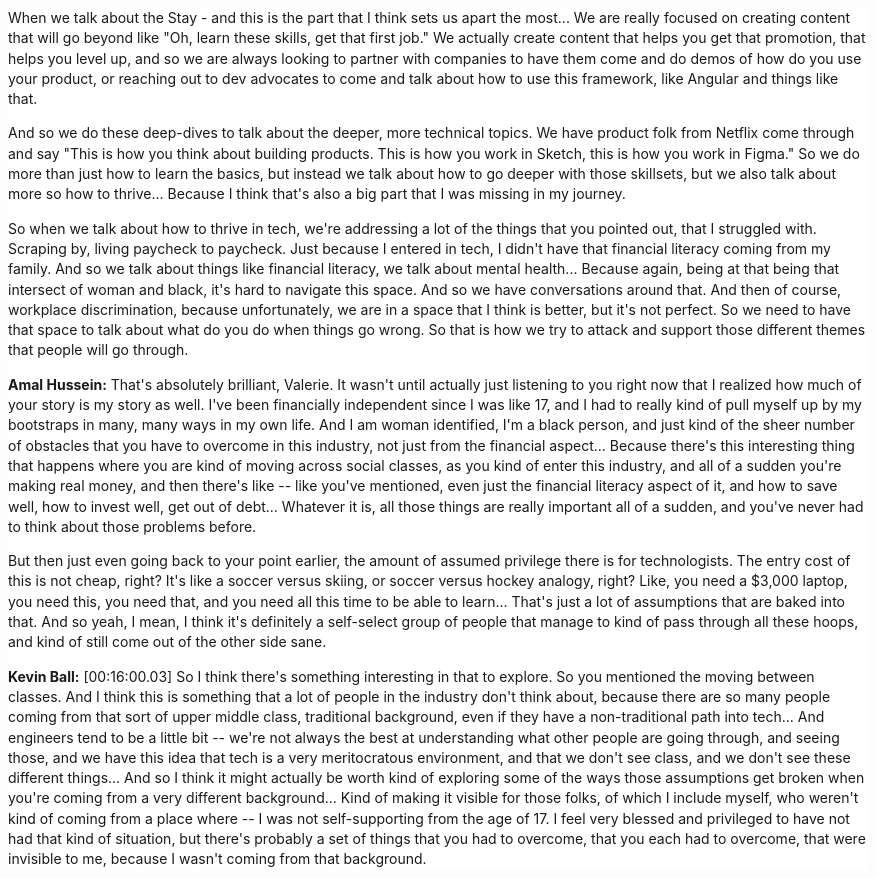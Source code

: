 When we talk about the Stay - and this is the part that I think sets us apart the most... We are really focused on creating content that will go beyond like "Oh, learn these skills, get that first job." We actually create content that helps you get that promotion, that helps you level up, and so we are always looking to partner with companies to have them come and do demos of how do you use your product, or reaching out to dev advocates to come and talk about how to use this framework, like Angular and things like that.

And so we do these deep-dives to talk about the deeper, more technical topics. We have product folk from Netflix come through and say "This is how you think about building products. This is how you work in Sketch, this is how you work in Figma." So we do more than just how to learn the basics, but instead we talk about how to go deeper with those skillsets, but we also talk about more so how to thrive... Because I think that's also a big part that I was missing in my journey.

So when we talk about how to thrive in tech, we're addressing a lot of the things that you pointed out, that I struggled with. Scraping by, living paycheck to paycheck. Just because I entered in tech, I didn't have that financial literacy coming from my family. And so we talk about things like financial literacy, we talk about mental health... Because again, being at that being that intersect of woman and black, it's hard to navigate this space. And so we have conversations around that. And then of course, workplace discrimination, because unfortunately, we are in a space that I think is better, but it's not perfect. So we need to have that space to talk about what do you do when things go wrong. So that is how we try to attack and support those different themes that people will go through.

**Amal Hussein:** That's absolutely brilliant, Valerie. It wasn't until actually just listening to you right now that I realized how much of your story is my story as well. I've been financially independent since I was like 17, and I had to really kind of pull myself up by my bootstraps in many, many ways in my own life. And I am woman identified, I'm a black person, and just kind of the sheer number of obstacles that you have to overcome in this industry, not just from the financial aspect... Because there's this interesting thing that happens where you are kind of moving across social classes, as you kind of enter this industry, and all of a sudden you're making real money, and then there's like -- like you've mentioned, even just the financial literacy aspect of it, and how to save well, how to invest well, get out of debt... Whatever it is, all those things are really important all of a sudden, and you've never had to think about those problems before.

But then just even going back to your point earlier, the amount of assumed privilege there is for technologists. The entry cost of this is not cheap, right? It's like a soccer versus skiing, or soccer versus hockey analogy, right? Like, you need a $3,000 laptop, you need this, you need that, and you need all this time to be able to learn... That's just a lot of assumptions that are baked into that. And so yeah, I mean, I think it's definitely a self-select group of people that manage to kind of pass through all these hoops, and kind of still come out of the other side sane.

**Kevin Ball:** \[00:16:00.03\] So I think there's something interesting in that to explore. So you mentioned the moving between classes. And I think this is something that a lot of people in the industry don't think about, because there are so many people coming from that sort of upper middle class, traditional background, even if they have a non-traditional path into tech... And engineers tend to be a little bit -- we're not always the best at understanding what other people are going through, and seeing those, and we have this idea that tech is a very meritocratous environment, and that we don't see class, and we don't see these different things... And so I think it might actually be worth kind of exploring some of the ways those assumptions get broken when you're coming from a very different background... Kind of making it visible for those folks, of which I include myself, who weren't kind of coming from a place where -- I was not self-supporting from the age of 17. I feel very blessed and privileged to have not had that kind of situation, but there's probably a set of things that you had to overcome, that you each had to overcome, that were invisible to me, because I wasn't coming from that background.
